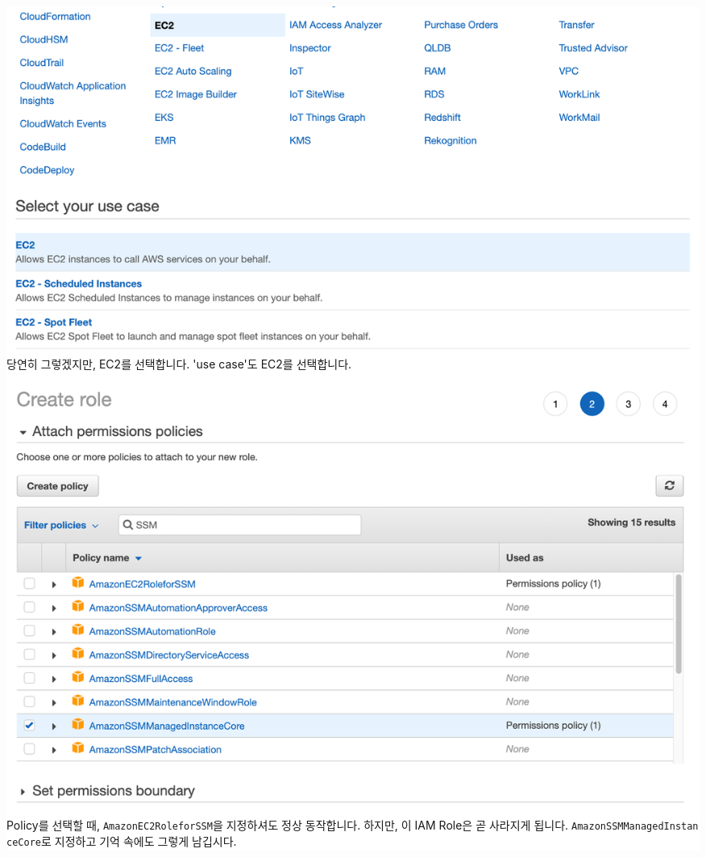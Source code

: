 ![create IAM for Session Manager](./create-iam-for-ssm-2.png)
당연히 그렇겠지만, EC2를 선택합니다. 'use case'도 EC2를 선택합니다.

![create IAM for Session Manager](./create-iam-for-ssm-3.png)
Policy를 선택할 때, `AmazonEC2RoleforSSM`을 지정하셔도 정상 동작합니다. 하지만, 이 IAM Role은
곧 사라지게 됩니다. `AmazonSSMManagedInstanceCore`로 지정하고 기억 속에도 그렇게 남깁시다.
